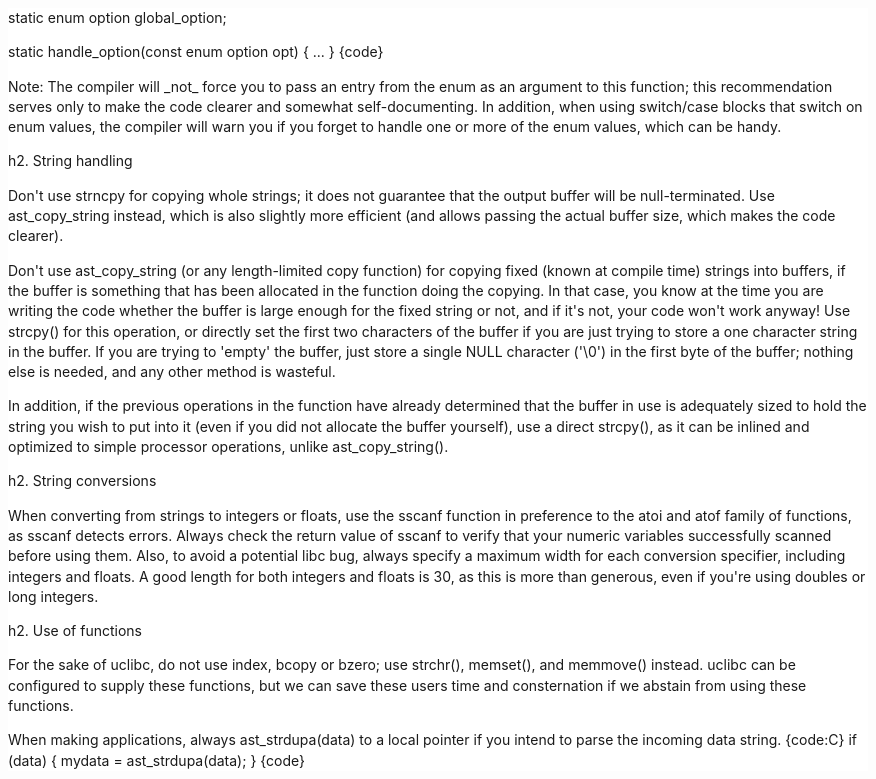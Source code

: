 static enum option global\_option;

static handle\_option(const enum option opt)
{
 ...
}
{code}

Note: The compiler will \_not\_ force you to pass an entry from the enum as an argument to this function; this recommendation serves only to make
the code clearer and somewhat self-documenting. In addition, when using switch/case blocks that switch on enum values, the compiler will warn you if you forget to handle one or more of the enum values, which can be handy.

h2. String handling

Don't use strncpy for copying whole strings; it does not guarantee that the output buffer will be null-terminated. Use ast\_copy\_string instead, which is also slightly more efficient (and allows passing the actual buffer size, which makes the code clearer).

Don't use ast\_copy\_string (or any length-limited copy function) for copying fixed (known at compile time) strings into buffers, if the buffer is something that has been allocated in the function doing the copying. In that case, you know at the time you are writing the code whether the buffer is large enough for the fixed string or not, and if it's not, your code won't work anyway\! Use strcpy() for this operation, or directly set the first two characters of the buffer if you are just trying to store a one character string in the buffer. If you are trying to 'empty' the buffer, just store a single NULL character ('\0') in the first byte of the buffer; nothing else is needed, and any other method is wasteful.

In addition, if the previous operations in the function have already determined that the buffer in use is adequately sized to hold the string
you wish to put into it (even if you did not allocate the buffer yourself), use a direct strcpy(), as it can be inlined and optimized to simple
processor operations, unlike ast\_copy\_string().

h2. String conversions

When converting from strings to integers or floats, use the sscanf function in preference to the atoi and atof family of functions, as sscanf detects errors. Always check the return value of sscanf to verify that your numeric variables successfully scanned before using them. Also, to avoid a potential libc bug, always specify a maximum width for each conversion specifier, including integers and floats. A good length for both integers and floats is 30, as this is more than generous, even if you're using doubles or long integers.

h2. Use of functions

For the sake of uclibc, do not use index, bcopy or bzero; use strchr(), memset(), and memmove() instead. uclibc can be configured to supply these functions, but we can save these users time and consternation if we abstain from using these functions.

When making applications, always ast\_strdupa(data) to a local pointer if you intend to parse the incoming data string.
{code:C}
 if (data) {
 mydata = ast\_strdupa(data);
 }
{code}
